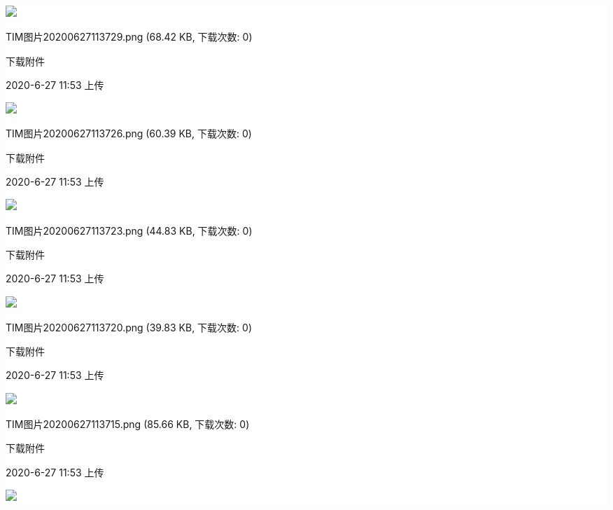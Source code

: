 
<img src="https://img.saraba1st.com/forum/202006/27/115311rdzm8d8n31d1d858.png" referrerpolicy="no-referrer">


TIM图片20200627113729.png
(68.42 KB, 下载次数: 0)


下载附件


2020-6-27 11:53 上传


<img src="https://img.saraba1st.com/forum/202006/27/115310bgvb348444tfw4iv.png" referrerpolicy="no-referrer">


TIM图片20200627113726.png
(60.39 KB, 下载次数: 0)


下载附件


2020-6-27 11:53 上传


<img src="https://img.saraba1st.com/forum/202006/27/115310nsb1qseos1g1mwme.png" referrerpolicy="no-referrer">


TIM图片20200627113723.png
(44.83 KB, 下载次数: 0)


下载附件


2020-6-27 11:53 上传


<img src="https://img.saraba1st.com/forum/202006/27/115310t7ca2x34ytauxy12.png" referrerpolicy="no-referrer">


TIM图片20200627113720.png
(39.83 KB, 下载次数: 0)


下载附件


2020-6-27 11:53 上传


<img src="https://img.saraba1st.com/forum/202006/27/115310afo0jmofui9epirp.png" referrerpolicy="no-referrer">


TIM图片20200627113715.png
(85.66 KB, 下载次数: 0)


下载附件


2020-6-27 11:53 上传


<img src="https://img.saraba1st.com/forum/202006/27/115310o1k55cea57cs5ecc.png" referrerpolicy="no-referrer">
